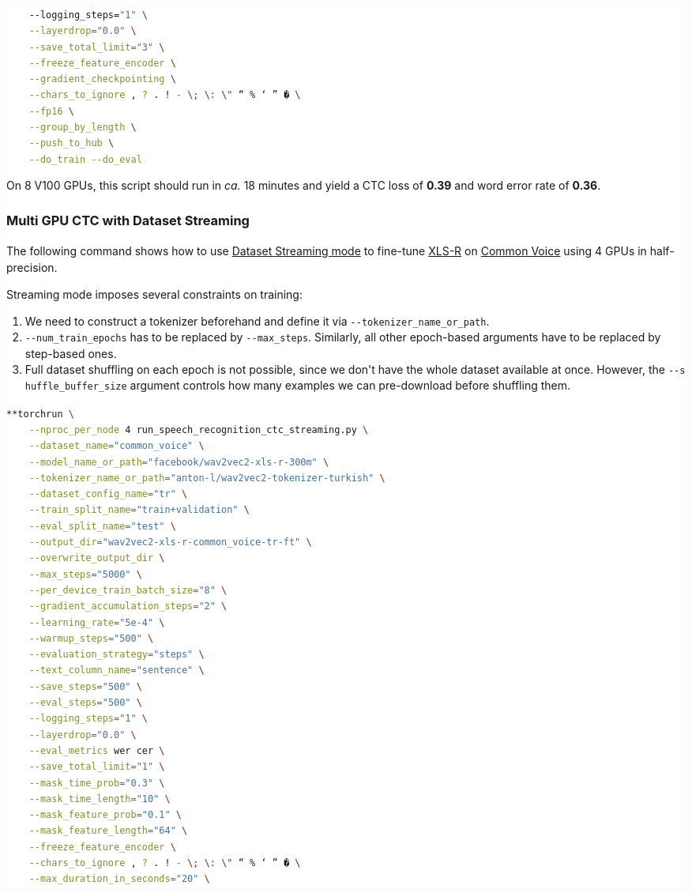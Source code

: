 ```bash
	--logging_steps="1" \
	--layerdrop="0.0" \
	--save_total_limit="3" \
	--freeze_feature_encoder \
	--gradient_checkpointing \
	--chars_to_ignore , ? . ! - \; \: \" “ % ‘ ” � \
	--fp16 \
	--group_by_length \
	--push_to_hub \
	--do_train --do_eval
```

On 8 V100 GPUs, this script should run in *ca.* 18 minutes and yield a CTC loss of **0.39** and word error rate
of **0.36**.


### Multi GPU CTC with Dataset Streaming

The following command shows how to use [Dataset Streaming mode](https://huggingface.co/docs/datasets/dataset_streaming)
to fine-tune [XLS-R](https://huggingface.co/transformers/main/model_doc/xls_r.html) 
on [Common Voice](https://huggingface.co/datasets/common_voice) using 4 GPUs in half-precision.

Streaming mode imposes several constraints on training:
1. We need to construct a tokenizer beforehand and define it via `--tokenizer_name_or_path`.
2. `--num_train_epochs` has to be replaced by `--max_steps`. Similarly, all other epoch-based arguments have to be 
replaced by step-based ones.
3. Full dataset shuffling on each epoch is not possible, since we don't have the whole dataset available at once. 
However, the `--shuffle_buffer_size` argument controls how many examples we can pre-download before shuffling them.


```bash
**torchrun \
	--nproc_per_node 4 run_speech_recognition_ctc_streaming.py \
	--dataset_name="common_voice" \
	--model_name_or_path="facebook/wav2vec2-xls-r-300m" \
	--tokenizer_name_or_path="anton-l/wav2vec2-tokenizer-turkish" \
	--dataset_config_name="tr" \
	--train_split_name="train+validation" \
	--eval_split_name="test" \
	--output_dir="wav2vec2-xls-r-common_voice-tr-ft" \
	--overwrite_output_dir \
	--max_steps="5000" \
	--per_device_train_batch_size="8" \
	--gradient_accumulation_steps="2" \
	--learning_rate="5e-4" \
	--warmup_steps="500" \
	--evaluation_strategy="steps" \
	--text_column_name="sentence" \
	--save_steps="500" \
	--eval_steps="500" \
	--logging_steps="1" \
	--layerdrop="0.0" \
	--eval_metrics wer cer \
	--save_total_limit="1" \
	--mask_time_prob="0.3" \
	--mask_time_length="10" \
	--mask_feature_prob="0.1" \
	--mask_feature_length="64" \
	--freeze_feature_encoder \
	--chars_to_ignore , ? . ! - \; \: \" “ % ‘ ” � \
	--max_duration_in_seconds="20" \
```